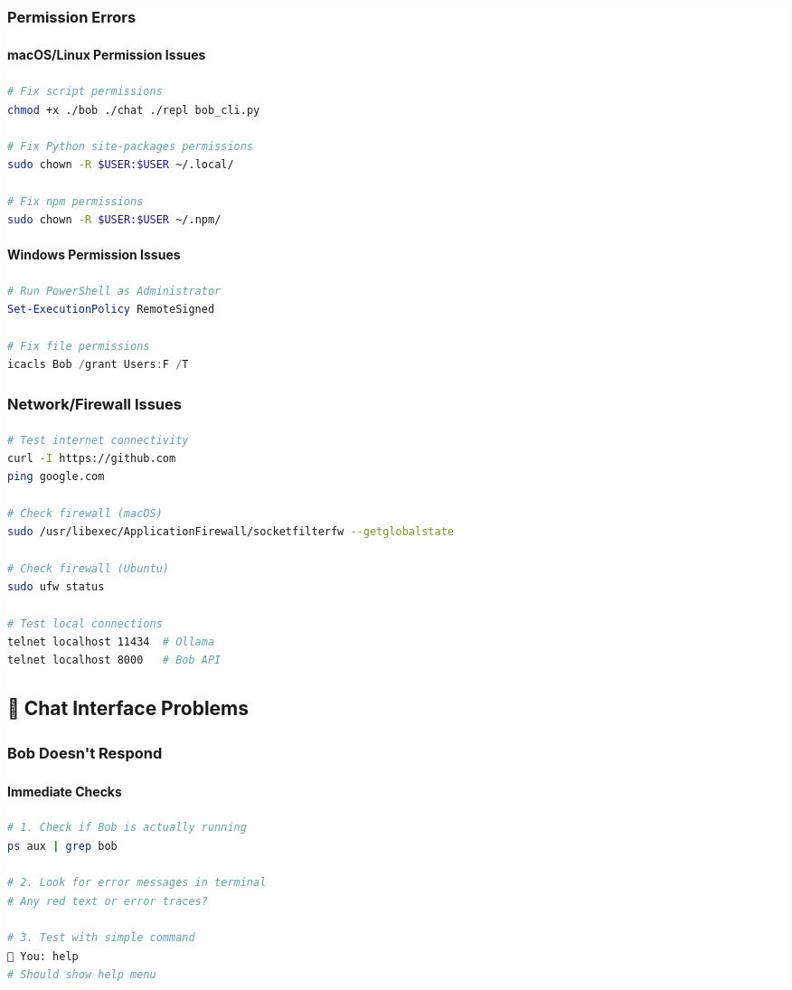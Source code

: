 ### **Permission Errors**

#### **macOS/Linux Permission Issues**
```bash
# Fix script permissions
chmod +x ./bob ./chat ./repl bob_cli.py

# Fix Python site-packages permissions
sudo chown -R $USER:$USER ~/.local/

# Fix npm permissions
sudo chown -R $USER:$USER ~/.npm/
```

#### **Windows Permission Issues**
```powershell
# Run PowerShell as Administrator
Set-ExecutionPolicy RemoteSigned

# Fix file permissions
icacls Bob /grant Users:F /T
```

### **Network/Firewall Issues**
```bash
# Test internet connectivity
curl -I https://github.com
ping google.com

# Check firewall (macOS)
sudo /usr/libexec/ApplicationFirewall/socketfilterfw --getglobalstate

# Check firewall (Ubuntu)
sudo ufw status

# Test local connections
telnet localhost 11434  # Ollama
telnet localhost 8000   # Bob API
```

## 💬 Chat Interface Problems

### **Bob Doesn't Respond**

#### **Immediate Checks**
```bash
# 1. Check if Bob is actually running
ps aux | grep bob

# 2. Look for error messages in terminal
# Any red text or error traces?

# 3. Test with simple command
💬 You: help
# Should show help menu
```
